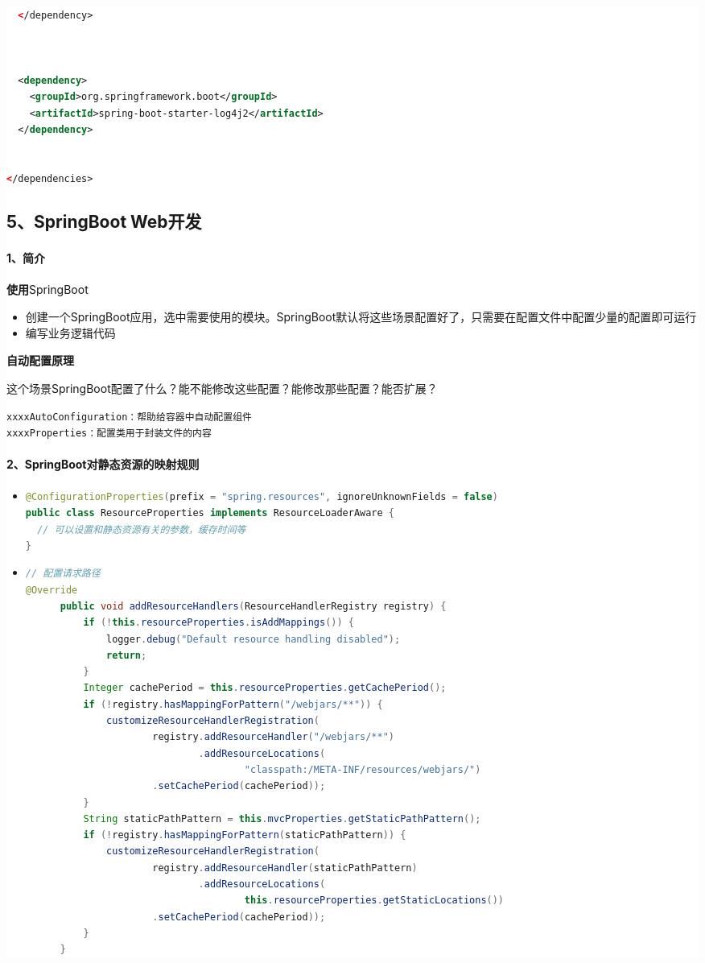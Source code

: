 ```xml
  </dependency>

  

  <dependency>
    <groupId>org.springframework.boot</groupId>
    <artifactId>spring-boot-starter-log4j2</artifactId>
  </dependency>


</dependencies>
```

## 5、SpringBoot Web开发

#### 1、简介

**使用**SpringBoot

- 创建一个SpringBoot应用，选中需要使用的模块。SpringBoot默认将这些场景配置好了，只需要在配置文件中配置少量的配置即可运行
- 编写业务逻辑代码

**自动配置原理**

这个场景SpringBoot配置了什么？能不能修改这些配置？能修改那些配置？能否扩展？

```
xxxxAutoConfiguration：帮助给容器中自动配置组件
xxxxProperties：配置类用于封装文件的内容
```

#### 2、SpringBoot对静态资源的映射规则

- ```java
  @ConfigurationProperties(prefix = "spring.resources", ignoreUnknownFields = false)
  public class ResourceProperties implements ResourceLoaderAware {
    // 可以设置和静态资源有关的参数，缓存时间等
  }
  ```

- ```java
  // 配置请求路径
  @Override
  		public void addResourceHandlers(ResourceHandlerRegistry registry) {
  			if (!this.resourceProperties.isAddMappings()) {
  				logger.debug("Default resource handling disabled");
  				return;
  			}
  			Integer cachePeriod = this.resourceProperties.getCachePeriod();
  			if (!registry.hasMappingForPattern("/webjars/**")) {
  				customizeResourceHandlerRegistration(
  						registry.addResourceHandler("/webjars/**")
  								.addResourceLocations(
  										"classpath:/META-INF/resources/webjars/")
  						.setCachePeriod(cachePeriod));
  			}
  			String staticPathPattern = this.mvcProperties.getStaticPathPattern();
  			if (!registry.hasMappingForPattern(staticPathPattern)) {
  				customizeResourceHandlerRegistration(
  						registry.addResourceHandler(staticPathPattern)
  								.addResourceLocations(
  										this.resourceProperties.getStaticLocations())
  						.setCachePeriod(cachePeriod));
  			}
  		}
  ```